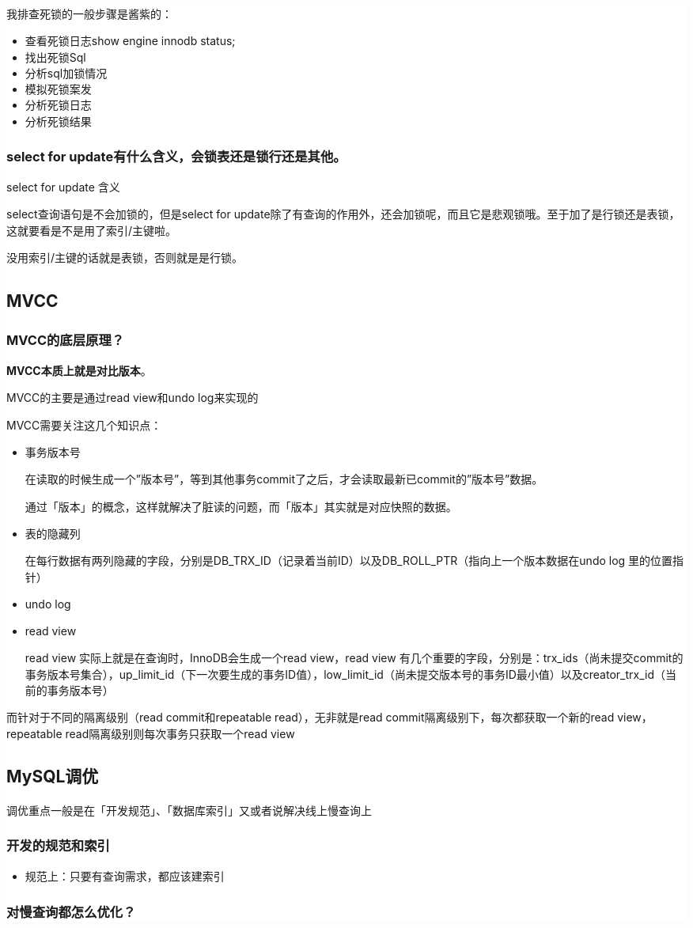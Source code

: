 我排查死锁的一般步骤是酱紫的：

- 查看死锁日志show engine innodb status;
- 找出死锁Sql
- 分析sql加锁情况
- 模拟死锁案发
- 分析死锁日志
- 分析死锁结果

### select for update有什么含义，会锁表还是锁行还是其他。

select for update 含义

select查询语句是不会加锁的，但是select for update除了有查询的作用外，还会加锁呢，而且它是悲观锁哦。至于加了是行锁还是表锁，这就要看是不是用了索引/主键啦。

没用索引/主键的话就是表锁，否则就是是行锁。



## MVCC

### MVCC的底层原理？

**MVCC本质上就是对比版本**。

MVCC的主要是通过read view和undo log来实现的

MVCC需要关注这几个知识点：

- 事务版本号

  在读取的时候生成一个”版本号”，等到其他事务commit了之后，才会读取最新已commit的”版本号”数据。

  通过「版本」的概念，这样就解决了脏读的问题，而「版本」其实就是对应快照的数据。

- 表的隐藏列

  在每行数据有两列隐藏的字段，分别是DB_TRX_ID（记录着当前ID）以及DB_ROLL_PTR（指向上一个版本数据在undo log 里的位置指针）

- undo log

- read view

  read view 实际上就是在查询时，InnoDB会生成一个read view，read view 有几个重要的字段，分别是：trx_ids（尚未提交commit的事务版本号集合），up_limit_id（下一次要生成的事务ID值），low_limit_id（尚未提交版本号的事务ID最小值）以及creator_trx_id（当前的事务版本号）

而针对于不同的隔离级别（read commit和repeatable read），无非就是read commit隔离级别下，每次都获取一个新的read view，repeatable read隔离级别则每次事务只获取一个read view

## MySQL调优

调优重点一般是在「开发规范」、「数据库索引」又或者说解决线上慢查询上

### 开发的规范和索引

- 规范上：只要有查询需求，都应该建索引

### 对慢查询都怎么优化？
